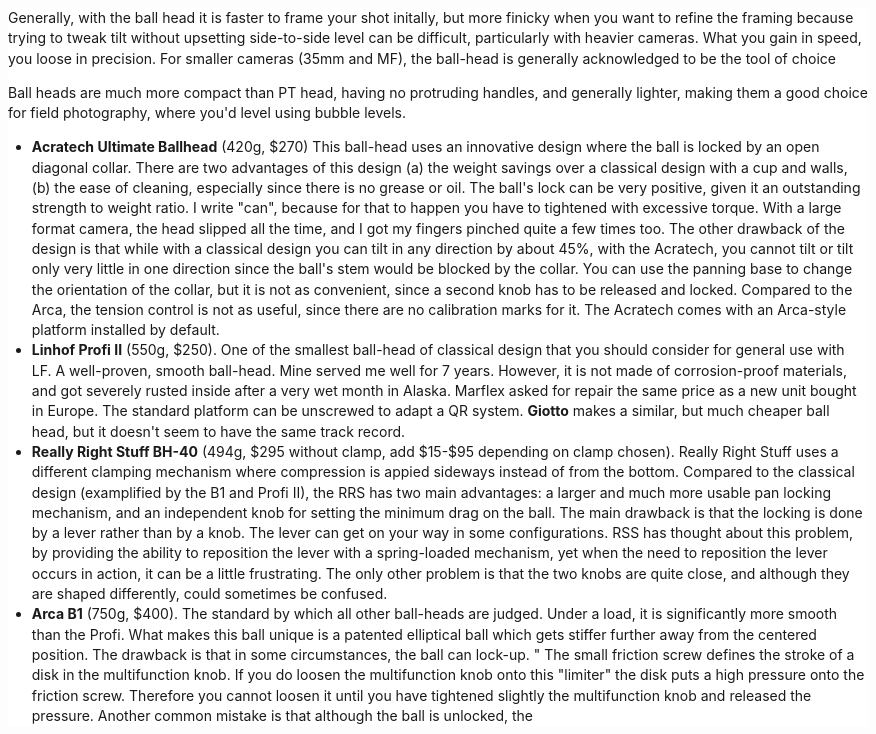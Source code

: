 Generally, with the ball head it is faster to frame your shot initally,
but more finicky when you want to refine the framing because trying to
tweak tilt without upsetting side-to-side level can be difficult,
particularly with heavier cameras. What you gain in speed, you loose in
precision. For smaller cameras (35mm and MF), the ball-head is generally
acknowledged to be the tool of choice

Ball heads are much more compact than PT head, having no protruding
handles, and generally lighter, making them a good choice for field
photography, where you'd level using bubble levels.

-   **Acratech Ultimate Ballhead** (420g, \$270) This ball-head uses an
    innovative design where the ball is locked by an open diagonal
    collar. There are two advantages of this design (a) the weight
    savings over a classical design with a cup and walls, (b) the ease
    of cleaning, especially since there is no grease or oil. The ball's
    lock can be very positive, given it an outstanding strength to
    weight ratio. I write "can", because for that to happen you have to
    tightened with excessive torque. With a large format camera, the
    head slipped all the time, and I got my fingers pinched quite a few
    times too. The other drawback of the design is that while with a
    classical design you can tilt in any direction by about 45%, with
    the Acratech, you cannot tilt or tilt only very little in one
    direction since the ball's stem would be blocked by the collar. You
    can use the panning base to change the orientation of the collar,
    but it is not as convenient, since a second knob has to be released
    and locked. Compared to the Arca, the tension control is not as
    useful, since there are no calibration marks for it. The Acratech
    comes with an Arca-style platform installed by default.
-   **Linhof Profi II** (550g, \$250). One of the smallest ball-head of
    classical design that you should consider for general use with LF. A
    well-proven, smooth ball-head. Mine served me well for 7 years.
    However, it is not made of corrosion-proof materials, and got
    severely rusted inside after a very wet month in Alaska. Marflex
    asked for repair the same price as a new unit bought in Europe. The
    standard platform can be unscrewed to adapt a QR system. **Giotto**
    makes a similar, but much cheaper ball head, but it doesn't seem to
    have the same track record.
-   **Really Right Stuff BH-40** (494g, \$295 without clamp, add
    \$15-\$95 depending on clamp chosen). Really Right Stuff uses a
    different clamping mechanism where compression is appied sideways
    instead of from the bottom. Compared to the classical design
    (examplified by the B1 and Profi II), the RRS has two main
    advantages: a larger and much more usable pan locking mechanism, and
    an independent knob for setting the minimum drag on the ball. The
    main drawback is that the locking is done by a lever rather than by
    a knob. The lever can get on your way in some configurations. RSS
    has thought about this problem, by providing the ability to
    reposition the lever with a spring-loaded mechanism, yet when the
    need to reposition the lever occurs in action, it can be a little
    frustrating. The only other problem is that the two knobs are quite
    close, and although they are shaped differently, could sometimes be
    confused.
-   **Arca B1** (750g, \$400). The standard by which all other
    ball-heads are judged. Under a load, it is significantly more smooth
    than the Profi. What makes this ball unique is a patented elliptical
    ball which gets stiffer further away from the centered position. The
    drawback is that in some circumstances, the ball can lock-up. " The
    small friction screw defines the stroke of a disk in the
    multifunction knob. If you do loosen the multifunction knob onto
    this "limiter" the disk puts a high pressure onto the friction
    screw. Therefore you cannot loosen it until you have tightened
    slightly the multifunction knob and released the pressure. Another
    common mistake is that although the ball is unlocked, the